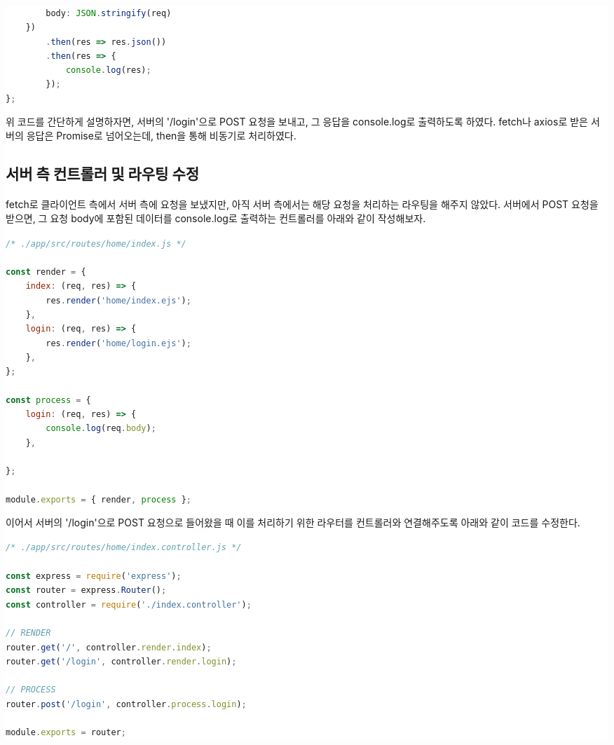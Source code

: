 ```js
        body: JSON.stringify(req)
    })
        .then(res => res.json())
        .then(res => {
            console.log(res);
        });
};
```
위 코드를 간단하게 설명하자면, 서버의 '/login'으로 POST 요청을 보내고, 그 응답을 console.log로 출력하도록 하였다. fetch나 axios로 받은 서버의 응답은 Promise로 넘어오는데, then을 통해 비동기로 처리하였다.


## 서버 측 컨트롤러 및 라우팅 수정
fetch로 클라이언트 측에서 서버 측에 요청을 보냈지만, 아직 서버 측에서는 해당 요청을 처리하는 라우팅을 해주지 않았다. 서버에서 POST 요청을 받으면, 그 요청 body에 포함된 데이터를 console.log로 출력하는 컨트롤러를 아래와 같이 작성해보자.
```js
/* ./app/src/routes/home/index.js */

const render = {
    index: (req, res) => {
        res.render('home/index.ejs');
    },
    login: (req, res) => {
        res.render('home/login.ejs');
    },
};

const process = {
    login: (req, res) => {
        console.log(req.body);
    },
    
};

module.exports = { render, process };
```

이어서 서버의 '/login'으로 POST 요청으로 들어왔을 때 이를 처리하기 위한 라우터를 컨트롤러와 연결해주도록 아래와 같이 코드를 수정한다.
```js
/* ./app/src/routes/home/index.controller.js */

const express = require('express');
const router = express.Router();
const controller = require('./index.controller');

// RENDER
router.get('/', controller.render.index);
router.get('/login', controller.render.login);

// PROCESS
router.post('/login', controller.process.login);

module.exports = router;
```
